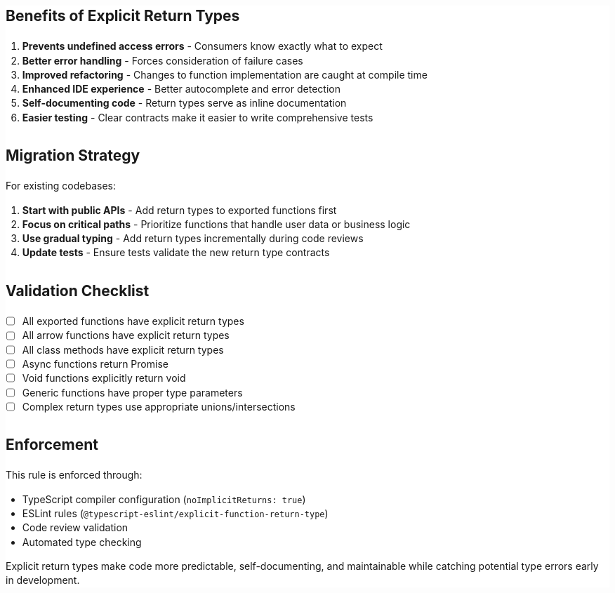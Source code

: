 ## Benefits of Explicit Return Types

1. **Prevents undefined access errors** - Consumers know exactly what to expect
2. **Better error handling** - Forces consideration of failure cases
3. **Improved refactoring** - Changes to function implementation are caught at compile time
4. **Enhanced IDE experience** - Better autocomplete and error detection
5. **Self-documenting code** - Return types serve as inline documentation
6. **Easier testing** - Clear contracts make it easier to write comprehensive tests

## Migration Strategy

For existing codebases:
1. **Start with public APIs** - Add return types to exported functions first
2. **Focus on critical paths** - Prioritize functions that handle user data or business logic
3. **Use gradual typing** - Add return types incrementally during code reviews
4. **Update tests** - Ensure tests validate the new return type contracts

## Validation Checklist
- [ ] All exported functions have explicit return types
- [ ] All arrow functions have explicit return types
- [ ] All class methods have explicit return types
- [ ] Async functions return Promise<T>
- [ ] Void functions explicitly return void
- [ ] Generic functions have proper type parameters
- [ ] Complex return types use appropriate unions/intersections

## Enforcement
This rule is enforced through:
- TypeScript compiler configuration (`noImplicitReturns: true`)
- ESLint rules (`@typescript-eslint/explicit-function-return-type`)
- Code review validation
- Automated type checking

Explicit return types make code more predictable, self-documenting, and maintainable while catching potential type errors early in development.